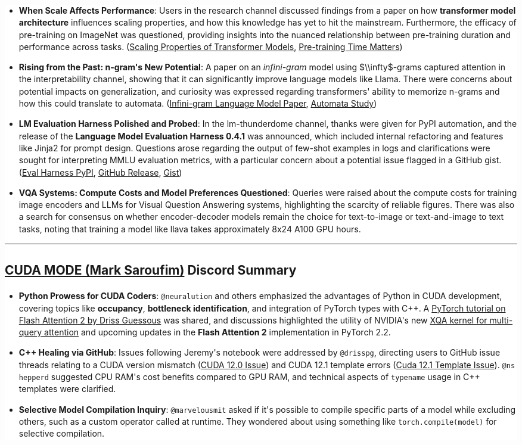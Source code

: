 - **When Scale Affects Performance**: Users in the research channel discussed findings from a paper on how **transformer model architecture** influences scaling properties, and how this knowledge has yet to hit the mainstream. Furthermore, the efficacy of pre-training on ImageNet was questioned, providing insights into the nuanced relationship between pre-training duration and performance across tasks. ([Scaling Properties of Transformer Models](https://arxiv.org/abs/2207.10551), [Pre-training Time Matters](https://arxiv.org/abs/2203.04668))

- **Rising from the Past: n-gram's New Potential**: A paper on an *infini-gram* model using $\\infty$-grams captured attention in the interpretability channel, showing that it can significantly improve language models like Llama. There were concerns about potential impacts on generalization, and curiosity was expressed regarding transformers' ability to memorize n-grams and how this could translate to automata. ([Infini-gram Language Model Paper](https://arxiv.org/abs/2401.17377), [Automata Study](https://arxiv.org/abs/2210.10749))

- **LM Evaluation Harness Polished and Probed**: In the lm-thunderdome channel, thanks were given for PyPI automation, and the release of the **Language Model Evaluation Harness 0.4.1** was announced, which included internal refactoring and features like Jinja2 for prompt design. Questions arose regarding the output of few-shot examples in logs and clarifications were sought for interpreting MMLU evaluation metrics, with a particular concern about a potential issue flagged in a GitHub gist. ([Eval Harness PyPI](https://pypi.org/project/lm-eval/0.4.1/), [GitHub Release](https://github.com/EleutherAI/lm-evaluation-harness/releases/tag/v0.4.1), [Gist](https://gist.github.com/daniellepintz/c48c9e61a9a4798552b6ac22bc3a1959))

- **VQA Systems: Compute Costs and Model Preferences Questioned**: Queries were raised about the compute costs for training image encoders and LLMs for Visual Question Answering systems, highlighting the scarcity of reliable figures. There was also a search for consensus on whether encoder-decoder models remain the choice for text-to-image or text-and-image to text tasks, noting that training a model like llava takes approximately 8x24 A100 GPU hours.



---



## [CUDA MODE (Mark Saroufim)](https://discord.com/channels/1189498204333543425) Discord Summary

- **Python Prowess for CUDA Coders**: `@neuralution` and others emphasized the advantages of Python in CUDA development, covering topics like **occupancy**, **bottleneck identification**, and integration of PyTorch types with C++. A [PyTorch tutorial on Flash Attention 2 by Driss Guessous](https://pytorch.org/tutorials/intermediate/scaled_dot_product_attention_tutorial.html) was shared, and discussions highlighted the utility of NVIDIA's new [XQA kernel for multi-query attention](https://github.com/NVIDIA/TensorRT-LLM/blob/main/docs/source/blogs/XQA-kernel.md) and upcoming updates in the **Flash Attention 2** implementation in PyTorch 2.2.

- **C++ Healing via GitHub**: Issues following Jeremy's notebook were addressed by `@drisspg`, directing users to GitHub issue threads relating to a CUDA version mismatch ([CUDA 12.0 Issue](https://github.com/qwopqwop200/GPTQ-for-LLaMa/issues/7#issuecomment-1465246457)) and CUDA 12.1 template errors ([Cuda 12.1 Template Issue](https://github.com/pybind/pybind11/issues/4606#issuecomment-1498131493)). `@nshepperd` suggested CPU RAM's cost benefits compared to GPU RAM, and technical aspects of `typename` usage in C++ templates were clarified.

- **Selective Model Compilation Inquiry**: `@marvelousmit` asked if it's possible to compile specific parts of a model while excluding others, such as a custom operator called at runtime. They wondered about using something like `torch.compile(model)` for selective compilation.
